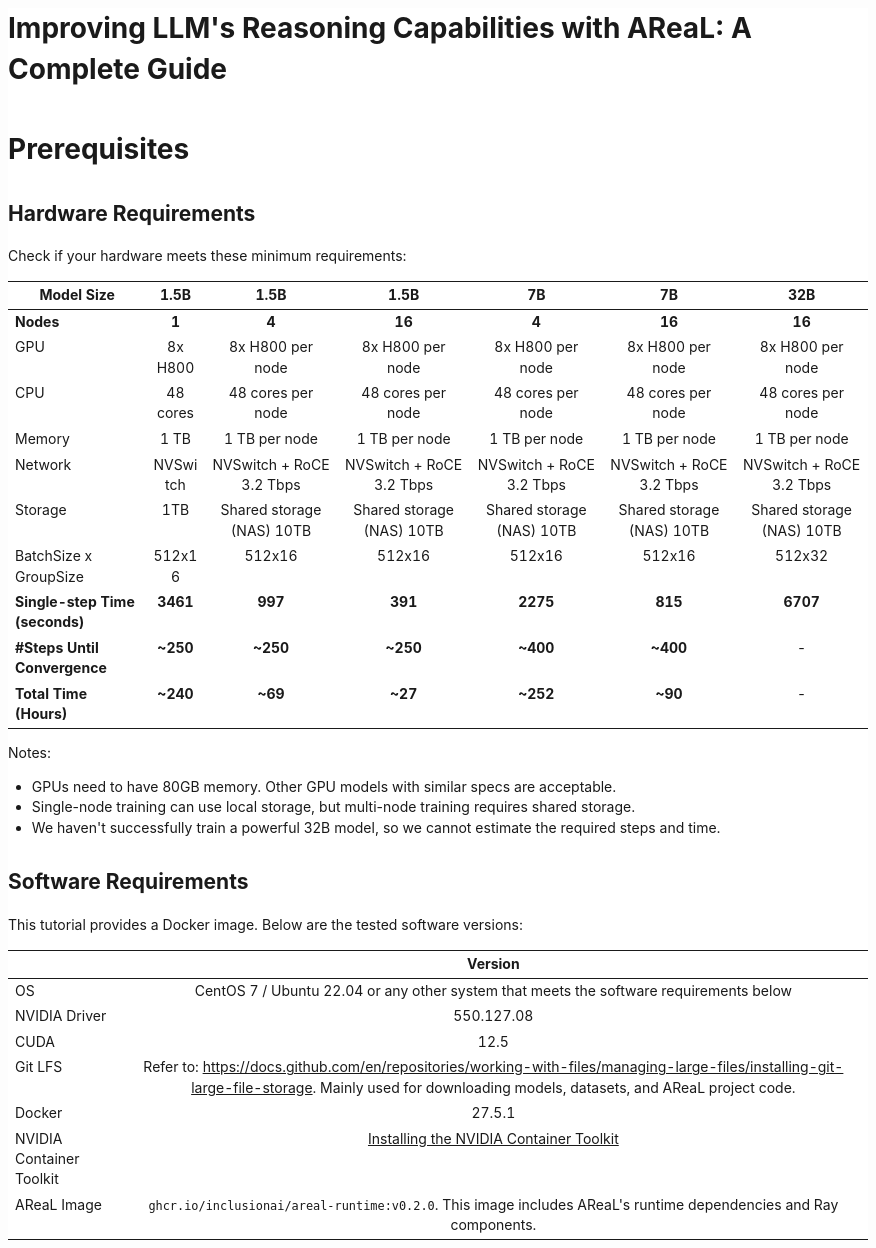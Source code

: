 # Improving LLM's Reasoning Capabilities with AReaL: A Complete Guide

# Prerequisites 
## Hardware Requirements
Check if your hardware meets these minimum requirements:


|**Model Size**| **1.5B** |**1.5B**|**1.5B**|          **7B**           | **7B** | **32B** |
|---|:---:|:---:|:---:|:-------------------------:|:---:|:---:|
| **Nodes** | **1** | **4** | **16** |           **4**           | **16** | **16** |
| GPU | 8x H800 |8x H800 per node| 8x H800 per node |     8x H800 per node      | 8x H800 per node | 8x H800 per node |
| CPU | 48 cores |48 cores per node|48 cores per node|     48 cores per node     | 48 cores per node| 48 cores per node|
| Memory | 1 TB |1 TB per node|1 TB per node|       1 TB per node       | 1 TB per node| 1 TB per node|
| Network | NVSwitch |NVSwitch + RoCE 3.2 Tbps|NVSwitch + RoCE 3.2 Tbps| NVSwitch + RoCE 3.2 Tbps  | NVSwitch + RoCE 3.2 Tbps| NVSwitch + RoCE 3.2 Tbps|
| Storage | 1TB |Shared storage (NAS) 10TB|Shared storage (NAS) 10TB| Shared storage (NAS) 10TB |Shared storage (NAS) 10TB| Shared storage (NAS) 10TB|
| BatchSize x GroupSize | 512x16 | 512x16 | 512x16 | 512x16  | 512x16 | 512x32|
| **Single-step Time (seconds)** | **3461** | **997** | **391** |         **2275**     | **815** | **6707**|
| **#Steps Until Convergence**           | **~250**  |**~250**  |**~250**  |**~400**  |**~400**  | -  |
| **Total Time (Hours)**          |   **~240**   |   **~69**    |   **~27**    |  **~252**  |  **~90**   | - |

Notes:
- GPUs need to have 80GB memory. Other GPU models with similar specs are acceptable.
- Single-node training can use local storage, but multi-node training requires shared storage.
- We haven't successfully train a powerful 32B model, so we cannot estimate the required steps and time.

## Software Requirements
This tutorial provides a Docker image. Below are the tested software versions:

| | Version |
|---|:---:|
| OS | CentOS 7 / Ubuntu 22.04 or any other system that meets the software requirements below |
| NVIDIA Driver | 550.127.08 |
| CUDA | 12.5 |
| Git LFS | Refer to: https://docs.github.com/en/repositories/working-with-files/managing-large-files/installing-git-large-file-storage. Mainly used for downloading models, datasets, and AReaL project code. |
| Docker | 27.5.1 |
|NVIDIA Container Toolkit|[Installing the NVIDIA Container Toolkit](https://docs.nvidia.com/datacenter/cloud-native/container-toolkit/latest/install-guide.html)|
| AReaL Image | `ghcr.io/inclusionai/areal-runtime:v0.2.0`. This image includes AReaL's runtime dependencies and Ray components. |
